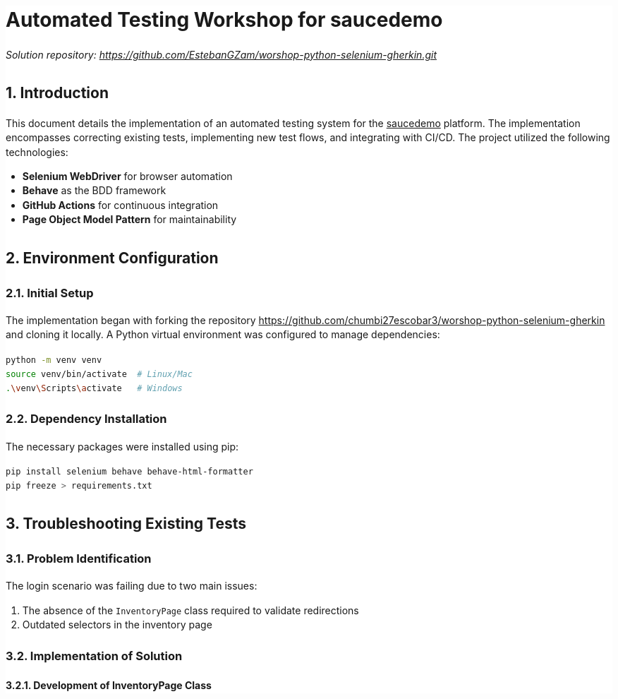 # **Automated Testing Workshop for saucedemo**

*Solution repository: https://github.com/EstebanGZam/worshop-python-selenium-gherkin.git*

## **1. Introduction**

This document details the implementation of an automated testing system for the [saucedemo](https://www.saucedemo.com/)
platform. The implementation encompasses correcting existing tests, implementing new test flows, and integrating with
CI/CD. The project utilized the following technologies:

- **Selenium WebDriver** for browser automation
- **Behave** as the BDD framework
- **GitHub Actions** for continuous integration
- **Page Object Model Pattern** for maintainability

## **2. Environment Configuration**

### **2.1. Initial Setup**

The implementation began with forking the repository https://github.com/chumbi27escobar3/worshop-python-selenium-gherkin
and cloning it locally. A Python virtual environment was configured to manage dependencies:

```bash
python -m venv venv
source venv/bin/activate  # Linux/Mac
.\venv\Scripts\activate   # Windows
```

### **2.2. Dependency Installation**

The necessary packages were installed using pip:

```bash
pip install selenium behave behave-html-formatter
pip freeze > requirements.txt
```

## **3. Troubleshooting Existing Tests**

### **3.1. Problem Identification**

The login scenario was failing due to two main issues:

1. The absence of the `InventoryPage` class required to validate redirections
2. Outdated selectors in the inventory page

### **3.2. Implementation of Solution**

#### **3.2.1. Development of InventoryPage Class**
